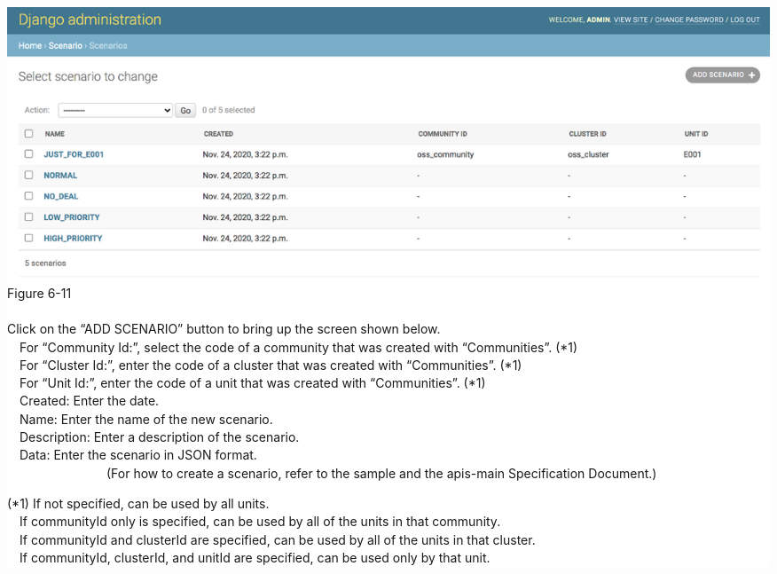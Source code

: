 ![](media/media/image36.png)  
Figure 6-11
<br>
<br>
Click on the “ADD SCENARIO” button to bring up the screen shown below.  
&emsp;For “Community Id:”, select the code of a community that was created with “Communities”. (\*1)  
&emsp;For “Cluster Id:”, enter the code of a cluster that was created with “Communities”. (\*1)  
&emsp;For “Unit Id:”, enter the code of a unit that was created with “Communities”. (\*1)  
&emsp;Created: Enter the date.  
&emsp;Name: Enter the name of the new scenario.  
&emsp;Description: Enter a description of the scenario.  
&emsp;Data: Enter the scenario in JSON format.  
&emsp;&emsp;&emsp;&emsp;&emsp;&emsp;&emsp;&emsp;(For how to create a scenario, refer to the sample and the apis-main Specification Document.)

(\*1) If not specified, can be used by all units.  
&emsp;If communityId only is specified, can be used by all of the units in that community.  
&emsp;If communityId and clusterId are specified, can be used by all of the units in that cluster.  
&emsp;If communityId, clusterId, and unitId are specified, can be used only by that unit.
